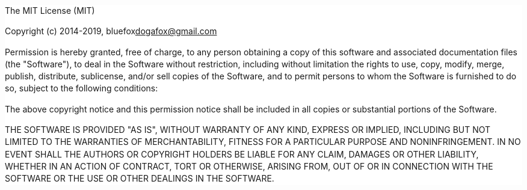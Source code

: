 The MIT License (MIT)

Copyright (c) 2014-2019, bluefox<dogafox@gmail.com>

Permission is hereby granted, free of charge, to any person obtaining a copy
of this software and associated documentation files (the "Software"), to deal
in the Software without restriction, including without limitation the rights
to use, copy, modify, merge, publish, distribute, sublicense, and/or sell
copies of the Software, and to permit persons to whom the Software is
furnished to do so, subject to the following conditions:

The above copyright notice and this permission notice shall be included in
all copies or substantial portions of the Software.

THE SOFTWARE IS PROVIDED "AS IS", WITHOUT WARRANTY OF ANY KIND, EXPRESS OR
IMPLIED, INCLUDING BUT NOT LIMITED TO THE WARRANTIES OF MERCHANTABILITY,
FITNESS FOR A PARTICULAR PURPOSE AND NONINFRINGEMENT. IN NO EVENT SHALL THE
AUTHORS OR COPYRIGHT HOLDERS BE LIABLE FOR ANY CLAIM, DAMAGES OR OTHER
LIABILITY, WHETHER IN AN ACTION OF CONTRACT, TORT OR OTHERWISE, ARISING FROM,
OUT OF OR IN CONNECTION WITH THE SOFTWARE OR THE USE OR OTHER DEALINGS IN
THE SOFTWARE.
